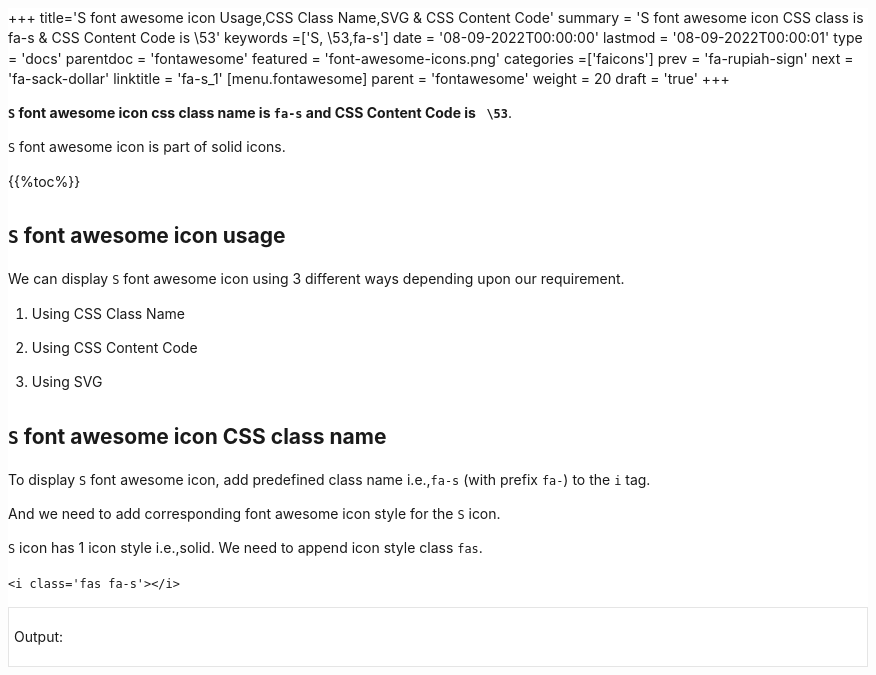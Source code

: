 
+++
title='S font awesome icon Usage,CSS Class Name,SVG & CSS Content Code'
summary = 'S font awesome icon CSS class is fa-s & CSS Content Code is  \53'
keywords =['S, \53,fa-s']
date = '08-09-2022T00:00:00'
lastmod = '08-09-2022T00:00:01'
type = 'docs'
parentdoc = 'fontawesome'
featured = 'font-awesome-icons.png'
categories =['faicons']
prev = 'fa-rupiah-sign'
next = 'fa-sack-dollar'
linktitle = 'fa-s_1'
[menu.fontawesome]
parent = 'fontawesome'
weight = 20
draft = 'true'
+++ 

**`S` font awesome icon css class name is `fa-s` and CSS Content Code is ` \53`**.
 

`S` font awesome icon is part of solid icons. 



{{%toc%}}
## `S` font awesome icon usage
We can display `S` font awesome icon using 3 different ways depending upon our requirement.

1. Using CSS Class Name 

2. Using CSS Content Code 

3. Using SVG 



## `S` font awesome icon CSS class name

To display `S` font awesome icon, add predefined class name i.e.,`fa-s` (with prefix `fa-`) to the `i` tag. 

And we need to add corresponding font awesome icon style for the `S` icon.


`S` icon has 1 icon style i.e.,solid. 
 We need to append icon style class `fas`.
```
<i class='fas fa-s'></i>

```

<div style='border:1px solid rgba(0,0,0,.1);margin-bottom:10px;padding:5px;'>
<p>Output:</p>

